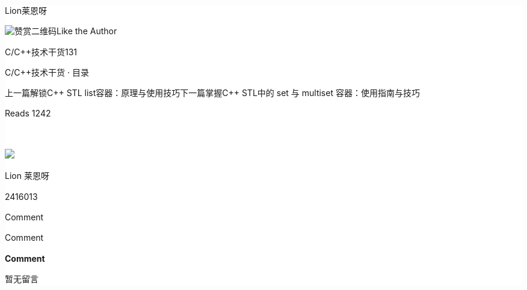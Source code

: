 Lion莱恩呀

![赞赏二维码](<https://mp.weixin.qq.com/s?__biz=Mzk0ODUzNDc2Mw==&mid=2247489664&idx=1&sn=a42b836aab062398a8232c1c046664ec&chksm=c2b02ed1644cce6fbc35888035af5e4a66ec088e58bcd6ff96691e872336df2b1a4e571caae2&mpshare=1&scene=24&srcid=0909FYgPrlnYILgVIx0NVuPI&sharer_shareinfo=10a5a20b4f708cafa452c01eb4d4b5de&sharer_shareinfo_first=10a5a20b4f708cafa452c01eb4d4b5de&key=daf9bdc5abc4e8d0d1fb98ad920060fce81d5e789270f46907338280601b4ff9f0eb386f7fd4c4a5a7a579081cdb465ce1d31b32aa815cbccd8d3e62949ead4ee53fe10d927ccea14928876d386111b1732aec4a9afe2401a97981ae84a9c97de7cb6d335aea56f1adca4b505224f5a0c642754a929f5975b10ddcfd59c46c9d&ascene=14&uin=MTEwNTU1MjgwMw%3D%3D&devicetype=iMac+MacBookAir10%2C1+OSX+OSX+15.0+build(24A335)&version=13080810&nettype=WIFI&lang=en&session_us=gh_31463cf4a221&countrycode=CN&fontScale=100&exportkey=n_ChQIAhIQE2EJn6GxVbEFA1AJ9GqPcBKTAgIE97dBBAEAAAAAANF%2FCfBpd0kAAAAOpnltbLcz9gKNyK89dVj0h2emT81Ni%2BrZSpQUUqkOtbGTKIBcsXM5JnvDtcmsD7xUOIdjKsD0Qkb9zMJ6%2FH7chBnrsdA2SijoCSgviyMTr1NIIXwfuWo4%2BAuUkYK%2BP%2B0kdzdq4N63vQSLHk7hPFuFnUZk8G3JOzQS907sCouEFlY4z3zMWKxdAZHlUX4D%2FZJLOw22VkDYYb0yY%2BXAwIeNe3V%2FCC0GZbjLj3qlXbdbFQtWRavFCtd6rhusMfUqywOxvGsbVSFJDJd42oYNEtzqnzqFHg5rewviVfuo82OHebtdX5fV9HdNfhofMoDsyklMLj0Dr7zYhikNmQ86&acctmode=0&pass_ticket=Lm%2FRZgFEfILJ2UfqecYCy74dqFeOH8H9TpHiLj6%2BUkOHeh0HzsbgtjJwvMMgqtyZ&wx_header=0>)Like the Author

C/C++技术干货131

C/C++技术干货 · 目录

上一篇解锁C++ STL list容器：原理与使用技巧下一篇掌握C++ STL中的 set 与 multiset 容器：使用指南与技巧

Reads 1242

​

[](javacript:;)

![](http://mmbiz.qpic.cn/sz_mmbiz_png/68vXQP3MR38FiawmogvoJQwic9r40BLialtHKYnlgHEiaMH4GtAhfoPJ9oP62QUewkQiaHmIibDbomTVhiaIaHtEl4JHQ/300?wx_fmt=png&wxfrom=18)

Lion 莱恩呀

2416013

Comment

Comment

**Comment**

暂无留言
